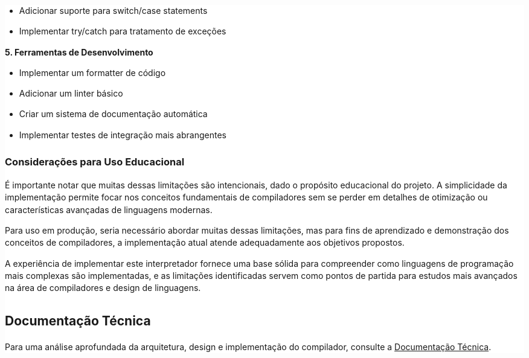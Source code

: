 - Adicionar suporte para switch/case statements

- Implementar try/catch para tratamento de exceções

**5. Ferramentas de Desenvolvimento**

- Implementar um formatter de código

- Adicionar um linter básico

- Criar um sistema de documentação automática

- Implementar testes de integração mais abrangentes

### Considerações para Uso Educacional

É importante notar que muitas dessas limitações são intencionais, dado o propósito educacional do projeto. A simplicidade da implementação permite focar nos conceitos fundamentais de compiladores sem se perder em detalhes de otimização ou características avançadas de linguagens modernas.

Para uso em produção, seria necessário abordar muitas dessas limitações, mas para fins de aprendizado e demonstração dos conceitos de compiladores, a implementação atual atende adequadamente aos objetivos propostos.

A experiência de implementar este interpretador fornece uma base sólida para compreender como linguagens de programação mais complexas são implementadas, e as limitações identificadas servem como pontos de partida para estudos mais avançados na área de compiladores e design de linguagens.

## Documentação Técnica

Para uma análise aprofundada da arquitetura, design e implementação do compilador, consulte a [Documentação Técnica](documentation.md).

